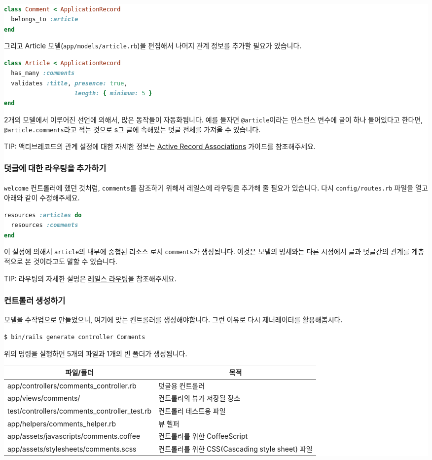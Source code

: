```ruby
class Comment < ApplicationRecord
  belongs_to :article
end
```

그리고 Article 모델(`app/models/article.rb`)을 편집해서 
나머지 관계 정보를 추가할 필요가 있습니다.

```ruby
class Article < ApplicationRecord
  has_many :comments
  validates :title, presence: true,
                    length: { minimum: 5 }
end
```

2개의 모델에서 이루어진 선언에 의해서, 많은 동작들이 자동화됩니다. 
예를 들자면 `@article`이라는 인스턴스 변수에 글이 하나 들어있다고 한다면, 
`@article.comments`라고 적는 것으로 
s그 글에 속해있는 덧글 전체를 가져올 수 있습니다.

TIP: 액티브레코드의 관계 설정에 대한 자세한 정보는 [Active Record
Associations](association_basics.html) 가이드를 참조해주세요.

### 덧글에 대한 라우팅을 추가하기

`welcome` 컨트롤러에 했던 것처럼, 
`comments`를 참조하기 위해서 레일스에 라우팅을 추가해 줄 필요가 있습니다. 
다시 `config/routes.rb` 파일을 열고 아래와 같이 수정해주세요.

```ruby
resources :articles do
  resources :comments
end
```

이 설정에 의해서 `article`의 내부에 중첩된 리소스 로서 `comments`가 생성됩니다. 
이것은 모델의 명세와는 다른 시점에서 글과 덧글간의 관계를 계층적으로 본 것이라고도 
말할 수 있습니다.

TIP: 라우팅의 자세한 설명은 [레일스 라우팅](routing.html)을 
참조해주세요.

### 컨트롤러 생성하기

모델을 수작업으로 만들었으니, 여기에 맞는 컨트롤러를 생성해야합니다. 
그런 이유로 다시 제너레이터를 활용해봅시다.

```bash
$ bin/rails generate controller Comments
```

위의 명령을 실행하면 5개의 파일과 1개의 빈 폴더가 생성됩니다.

| 파일/폴더                                     | 목적                                     |
| -------------------------------------------- | ---------------------------------------- |
| app/controllers/comments_controller.rb       | 덧글용 컨트롤러                           |
| app/views/comments/                          | 컨트롤러의 뷰가 저장될 장소                |
| test/controllers/comments_controller_test.rb | 컨트롤러 테스트용 파일                     |
| app/helpers/comments_helper.rb               | 뷰 헬퍼                                  |
| app/assets/javascripts/comments.coffee       | 컨트롤러를 위한 CoffeeScript              |
| app/assets/stylesheets/comments.scss         | 컨트롤러를 위한 CSS(Cascading style sheet) 파일 |
